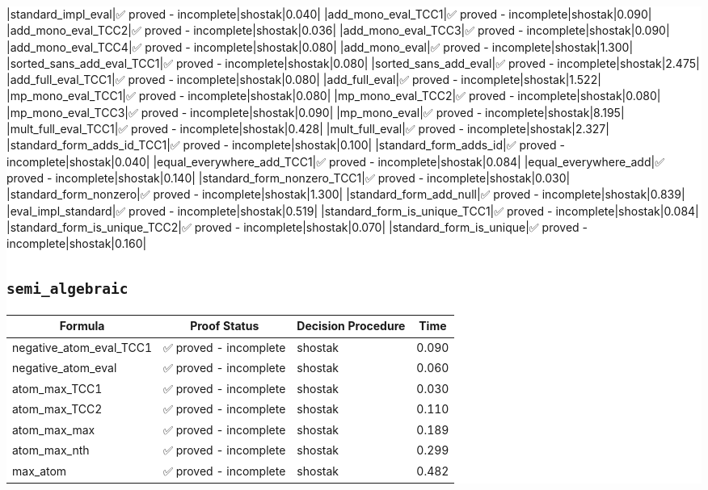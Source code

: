 |standard_impl_eval|✅ proved - incomplete|shostak|0.040|
|add_mono_eval_TCC1|✅ proved - incomplete|shostak|0.090|
|add_mono_eval_TCC2|✅ proved - incomplete|shostak|0.036|
|add_mono_eval_TCC3|✅ proved - incomplete|shostak|0.090|
|add_mono_eval_TCC4|✅ proved - incomplete|shostak|0.080|
|add_mono_eval|✅ proved - incomplete|shostak|1.300|
|sorted_sans_add_eval_TCC1|✅ proved - incomplete|shostak|0.080|
|sorted_sans_add_eval|✅ proved - incomplete|shostak|2.475|
|add_full_eval_TCC1|✅ proved - incomplete|shostak|0.080|
|add_full_eval|✅ proved - incomplete|shostak|1.522|
|mp_mono_eval_TCC1|✅ proved - incomplete|shostak|0.080|
|mp_mono_eval_TCC2|✅ proved - incomplete|shostak|0.080|
|mp_mono_eval_TCC3|✅ proved - incomplete|shostak|0.090|
|mp_mono_eval|✅ proved - incomplete|shostak|8.195|
|mult_full_eval_TCC1|✅ proved - incomplete|shostak|0.428|
|mult_full_eval|✅ proved - incomplete|shostak|2.327|
|standard_form_adds_id_TCC1|✅ proved - incomplete|shostak|0.100|
|standard_form_adds_id|✅ proved - incomplete|shostak|0.040|
|equal_everywhere_add_TCC1|✅ proved - incomplete|shostak|0.084|
|equal_everywhere_add|✅ proved - incomplete|shostak|0.140|
|standard_form_nonzero_TCC1|✅ proved - incomplete|shostak|0.030|
|standard_form_nonzero|✅ proved - incomplete|shostak|1.300|
|standard_form_add_null|✅ proved - incomplete|shostak|0.839|
|eval_impl_standard|✅ proved - incomplete|shostak|0.519|
|standard_form_is_unique_TCC1|✅ proved - incomplete|shostak|0.084|
|standard_form_is_unique_TCC2|✅ proved - incomplete|shostak|0.070|
|standard_form_is_unique|✅ proved - incomplete|shostak|0.160|

## `semi_algebraic`

| Formula | Proof Status | Decision Procedure | Time |
| ---     | ---          | ---                | ---  |
|negative_atom_eval_TCC1|✅ proved - incomplete|shostak|0.090|
|negative_atom_eval|✅ proved - incomplete|shostak|0.060|
|atom_max_TCC1|✅ proved - incomplete|shostak|0.030|
|atom_max_TCC2|✅ proved - incomplete|shostak|0.110|
|atom_max_max|✅ proved - incomplete|shostak|0.189|
|atom_max_nth|✅ proved - incomplete|shostak|0.299|
|max_atom|✅ proved - incomplete|shostak|0.482|